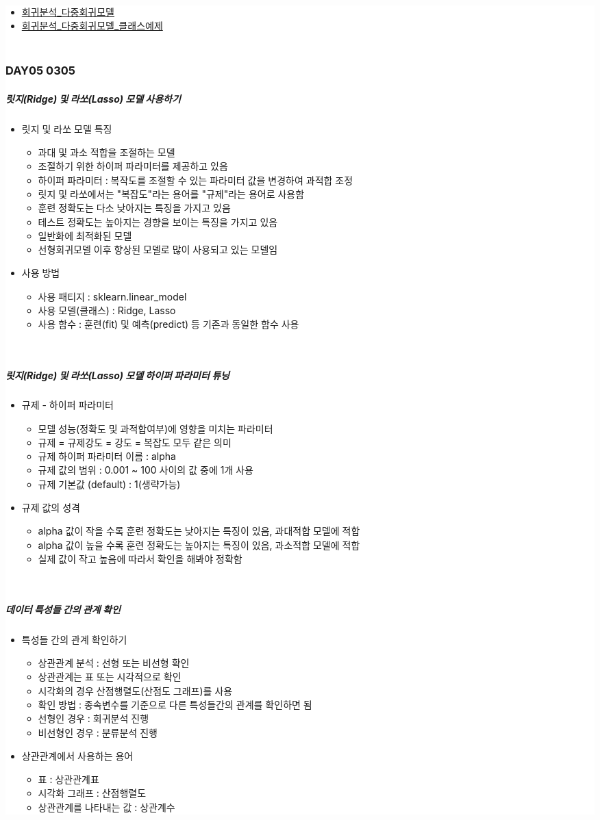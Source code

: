 - [회귀분석_다중회귀모델](https://github.com/y7pWuXAq/2025-Machine-Learning/blob/main/day04/01_회귀분석_다중회귀모델.ipynb)
- [회귀분석_다중회귀모델_클래스예제](https://github.com/y7pWuXAq/2025-Machine-Learning/blob/main/day04/02_클래스생성_Model_Util.ipynb)
<br><br>



### DAY05 0305
##### 릿지(Ridge) 및 라쏘(Lasso) 모델 사용하기
- 릿지 및 라쏘 모델 특징
    - 과대 및 과소 적합을 조절하는 모델
    - 조절하기 위한 하이퍼 파라미터를 제공하고 있음
    - 하이퍼 파라미터 : 복작도를 조절할 수 있는 파라미터 값을 변경하여 과적합 조정
    - 릿지 및 라쏘에서는 "복잡도"라는 용어를 "규제"라는 용어로 사용함
    - 훈련 정확도는 다소 낮아지는 특징을 가지고 있음
    - 테스트 정확도는 높아지는 경향을 보이는 특징을 가지고 있음
    - 일반화에 최적화된 모델
    - 선형회귀모델 이후 향상된 모델로 많이 사용되고 있는 모델임

- 사용 방법
    - 사용 패티지 : sklearn.linear_model
    - 사용 모델(클래스) : Ridge, Lasso
    - 사용 함수 : 훈련(fit) 및 예측(predict) 등 기존과 동일한 함수 사용
<br>

##### 릿지(Ridge) 및 라쏘(Lasso) 모델 하이퍼 파라미터 튜닝
- 규제 - 하이퍼 파라미터
    - 모델 성능(정확도 및 과적합여부)에 영향을 미치는 파라미터
    - 규제 = 규제강도 = 강도 = 복잡도 모두 같은 의미
    - 규제 하이퍼 파라미터 이름 : alpha
    - 규제 값의 범위 : 0.001 ~ 100 사이의 값 중에 1개 사용
    - 규제 기본값 (default) : 1(생략가능)

- 규제 값의 성격
    - alpha 값이 작을 수록 훈련 정확도는 낮아지는 특징이 있음, 과대적합 모델에 적합
    - alpha 값이 높을 수록 훈련 정확도는 높아지는 특징이 있음, 과소적합 모델에 적합
    - 실제 값이 작고 높음에 따라서 확인을 해봐야 정확함
<br>

##### 데이터 특성들 간의 관계 확인
- 특성들 간의 관계 확인하기
    - 상관관계 분석 : 선형 또는 비선형 확인
    - 상관관계는 표 또는 시각적으로 확인
    - 시각화의 경우 산점행렬도(산점도 그래프)를 사용
    - 확인 방법 : 종속변수를 기준으로 다른 특성들간의 관계를 확인하면 됨
    - 선형인 경우 : 회귀분석 진행
    - 비선형인 경우 : 분류분석 진행

- 상관관계에서 사용하는 용어
    - 표 : 상관관계표
    - 시각화 그래프 : 산점행렬도
    - 상관관계를 나타내는 값 : 상관계수
